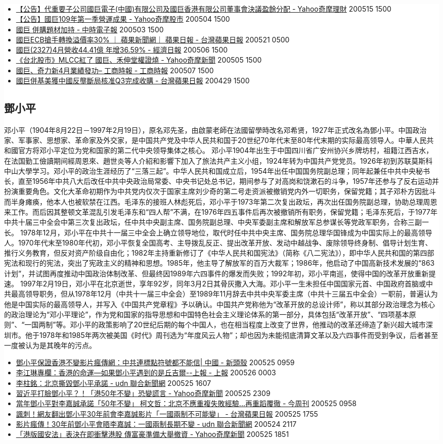 - [【公告】代重要子公司國巨電子(中國)有限公司及國巨香港有限公司董事會決議盈餘分配 - Yahoo奇摩理財](https://tw.stock.yahoo.com/news/%E5%85%AC%E5%91%8A-%E4%BB%A3%E9%87%8D%E8%A6%81%E5%AD%90%E5%85%AC%E5%8F%B8%E5%9C%8B%E5%B7%A8%E9%9B%BB%E5%AD%90-%E4%B8%AD%E5%9C%8B-%E6%9C%89%E9%99%90%E5%85%AC%E5%8F%B8%E5%8F%8A%E5%9C%8B%E5%B7%A8%E9%A6%99%E6%B8%AF%E6%9C%89%E9%99%90%E5%85%AC%E5%8F%B8%E8%91%A3%E4%BA%8B%E6%9C%83%E6%B1%BA%E8%AD%B0%E7%9B%88%E9%A4%98%E5%88%86%E9%85%8D-072347994.html "【公告】代重要子公司國巨電子(中國)有限公司及國巨香港有限公司董事會決議盈餘分配 - Yahoo奇摩理財") 200515 1500
- [【公告】國巨109年第一季營運成果 - Yahoo奇摩股市](https://tw.stock.yahoo.com/news/%E5%85%AC%E5%91%8A-%E5%9C%8B%E5%B7%A8109%E5%B9%B4%E7%AC%AC-%E5%AD%A3%E7%87%9F%E9%81%8B%E6%88%90%E6%9E%9C-074746254.html "【公告】國巨109年第一季營運成果 - Yahoo奇摩股市") 200504 1500
- [國巨 併購題材加持 - 中時電子報](https://www.chinatimes.com/newspapers/20200503000206-260206 "國巨 併購題材加持 - 中時電子報") 200503 1500
- [國巨ECB搶手轉換溢價率30% ｜ 蘋果新聞網｜ 蘋果日報 - 台灣蘋果日報](https://tw.appledaily.com/finance/20200521/V2XY2XWIIE6OAPO4XBMQRSQQ6A/ "國巨ECB搶手轉換溢價率30% ｜ 蘋果新聞網｜ 蘋果日報 - 台灣蘋果日報") 200521 0500
- [國巨(2327)4月營收44.41億 年增36.59% - 經濟日報](https://money.udn.com/money/story/12509/4545064 "國巨(2327)4月營收44.41億 年增36.59% - 經濟日報") 200506 1500
- [《台北股市》MLCC紅了 國巨、禾伸堂權證燒 - Yahoo奇摩新聞](https://tw.stock.yahoo.com/news/%E5%8F%B0%E5%8C%97%E8%82%A1%E5%B8%82-mlcc%E7%B4%85%E4%BA%86-%E5%9C%8B%E5%B7%A8-%E7%A6%BE%E4%BC%B8%E5%A0%82%E6%AC%8A%E8%AD%89%E7%87%92-235557872.html "《台北股市》MLCC紅了 國巨、禾伸堂權證燒 - Yahoo奇摩新聞") 200505 1500
- [國巨、奇力新4月業績發功– 工商時報 - 工商時報](https://ctee.com.tw/amp/news/stock/264105.html "國巨、奇力新4月業績發功– 工商時報 - 工商時報") 200507 1500
- [國巨併基美獲中國反壟斷局核准Q3完成收購 - 台灣蘋果日報](https://tw.appledaily.com/property/20200429/UAKO6NQL2BQIPEWV76QK26PTQI/ "國巨併基美獲中國反壟斷局核准Q3完成收購 - 台灣蘋果日報") 200429 1500

## 鄧小平

邓小平（1904年8月22日－1997年2月19日），原名邓先圣，由啟蒙老師在法國留學時改名邓希贤，1927年正式改名為鄧小平。中国政治家、军事家、思想家、革命家及外交家，是中国共产党及中华人民共和国于20世纪70年代末至80年代末期的实际最高领导人。中華人民共和國官方将邓小平定位为党和国家的第二代中央领导集体之核心。
邓小平1904年出生于中国四川省广安州协兴乡牌坊村，祖籍江西吉水，在法国勤工儉讀期间經周恩來、趙世炎等人介紹和影響下加入了旅法共产主义小组，1924年转为中国共产党党员。1926年初到苏联莫斯科中山大學学习。邓小平的政治生涯经历了“三落三起”。中华人民共和国成立后，1954年出任中国国务院副总理；同年起兼任中共中央秘书长，直至1956年中共八大后改任中共中央政治局常委、中央书记处总书记，期间参与了对高岗和饶漱石的斗争，1957年还参与了反右运动并扮演重要角色。文化大革命初期作为中共党内仅次于国家主席刘少奇的第二号走资派被撤销党内外一切职务，保留党籍；其子邓朴方因批斗而半身瘫痪，他本人也被软禁在江西。毛泽东的接班人林彪死后，邓小平于1973年第二次复出政坛，再次出任国务院副总理，协助总理周恩来工作。而后因其整顿文革混乱引发毛泽东和“四人帮”不满，在1976年四五事件后再次被撤销所有职务，保留党籍；毛泽东死后，于1977年中共十届三中全会中第三次复出政坛，任中共中央副主席、国务院副总理、中央军委副主席和解放军总参谋长等党政军职务，合称三副一长。
1978年12月，邓小平在中共十一届三中全会上确立领导地位，取代时任中共中央主席、国务院总理华国锋成为中国实际上的最高领导人。1970年代末至1980年代初，邓小平恢复全国高考、主导拨乱反正、提出改革开放、发动中越战争、废除领导终身制、倡导计划生育、推行义务教育，但反对资产阶级自由化；1982年主持重新修订了《中华人民共和国宪法》（简称《八二宪法》），即中华人民共和国的第四部宪法和现行的宪法，突出了宪政主义的精神和思想。1985年，他主导了解放军的百万大裁军；1986年，他启动了中国高新技术发展的“863计划”，并试图再度推动中国政治体制改革、但最终因1989年六四事件的爆发而失败；1992年初，邓小平南巡，使得中国的改革开放重新提速。
1997年2月19日，邓小平在北京逝世，享年92岁，同年3月2日其骨灰撒入大海。邓小平一生未担任中国国家元首、中国政府首脑或中共最高领导职务，但从1978年12月（中共十一届三中全会）至1989年11月辞去中共中央军委主席（中共十三届五中全会）一职前，普遍认为他是中国实际的最高领导人，并写入《中国共产党章程》予以确认。中国共产党称他为“改革开放的总设计师”，称以其部分政治理念为核心的政治理论为“邓小平理论”，作为党和国家的指导思想和中国特色社会主义理论体系的第一部分，具体包括“改革开放”、“四项基本原则”、“一国两制”等。邓小平的政策影响了20世纪后期的每个中国人，也在相当程度上改变了世界，他推动的改革还缔造了新兴超大城市深圳市。他于1978年和1985年两次被美国《时代》周刊选为“年度风云人物”；却也因为未能彻底清算文革以及六四事件而受到争议，后者甚至一度被认为是其晚年的污点。
- [鄧小平保證香港不變影片瘋傳網：中共連標點符號都不能信| 中國 - 新頭殼](https://newtalk.tw/news/view/2020-05-25/411531 "鄧小平保證香港不變影片瘋傳網：中共連標點符號都不能信| 中國 - 新頭殼") 200525 0959
- [李江琳專欄：香港的命運—如果鄧小平遇到的是丘吉爾--上報 - 上報](https://www.upmedia.mg/news_info.php?SerialNo=88124 "李江琳專欄：香港的命運—如果鄧小平遇到的是丘吉爾--上報 - 上報") 200526 0003
- [李柱銘：北京撕毀鄧小平承諾 - udn 聯合新聞網](https://udn.com/news/story/121127/4589143 "李柱銘：北京撕毀鄧小平承諾 - udn 聯合新聞網") 200525 1607
- [習近平打臉鄧小平？！「港50年不變」恐變謊言 - Yahoo奇摩新聞](https://tw.news.yahoo.com/%E7%BF%92%E8%BF%91%E5%B9%B3%E6%89%93%E8%87%89%E9%84%A7%E5%B0%8F%E5%B9%B3-%E6%B8%AF50%E5%B9%B4%E4%B8%8D%E8%AE%8A-%E6%81%90%E8%AE%8A%E8%AC%8A%E8%A8%80-150954019.html "習近平打臉鄧小平？！「港50年不變」恐變謊言 - Yahoo奇摩新聞") 200525 2309
- [當年鄧小平對李嘉誠承諾「50年不變」 柯文哲：北京不應重複失敗經驗...再重蹈覆徹 - 今周刊](https://www.businesstoday.com.tw/article/category/80392/post/202005250008/%E7%95%B6%E5%B9%B4%E9%84%A7%E5%B0%8F%E5%B9%B3%E5%B0%8D%E6%9D%8E%E5%98%89%E8%AA%A0%E6%89%BF%E8%AB%BE%E3%80%8C50%E5%B9%B4%E4%B8%8D%E8%AE%8A%E3%80%8D%E3%80%80%E6%9F%AF%E6%96%87%E5%93%B2%EF%BC%9A%E5%8C%97%E4%BA%AC%E4%B8%8D%E6%87%89%E9%87%8D%E8%A4%87%E5%A4%B1%E6%95%97%E7%B6%93%E9%A9%97...%E5%86%8D%E9%87%8D%E8%B9%88%E8%A6%86%E5%BE%B9%E3%80%80 "當年鄧小平對李嘉誠承諾「50年不變」 柯文哲：北京不應重複失敗經驗...再重蹈覆徹 - 今周刊") 200525 0958
- [諷刺！網友翻出鄧小平30年前會李嘉誠影片「一國兩制不可能變」 - 台灣蘋果日報](https://tw.appledaily.com/international/20200525/422545STHIIADYWRCSURLXKN2E/ "諷刺！網友翻出鄧小平30年前會李嘉誠影片「一國兩制不可能變」 - 台灣蘋果日報") 200525 1755
- [影片瘋傳！30年前鄧小平會晤李嘉誠：一國兩制長期不變 - udn 聯合新聞網](https://udn.com/news/story/121127/4587425?from=udn-catebreaknews_ch2 "影片瘋傳！30年前鄧小平會晤李嘉誠：一國兩制長期不變 - udn 聯合新聞網") 200524 2117
- [「港版國安法」表決在即衝擊港股 傳富豪準備大舉撤資 - Yahoo奇摩新聞](https://tw.news.yahoo.com/%E6%B8%AF%E7%89%88%E5%9C%8B%E5%AE%89%E6%B3%95-%E8%A1%A8%E6%B1%BA%E5%9C%A8%E5%8D%B3%E8%A1%9D%E6%93%8A%E6%B8%AF%E8%82%A1-%E5%82%B3%E5%AF%8C%E8%B1%AA%E6%BA%96%E5%82%99%E5%A4%A7%E8%88%89%E6%92%A4%E8%B3%87-105158506.html "「港版國安法」表決在即衝擊港股 傳富豪準備大舉撤資 - Yahoo奇摩新聞") 200525 1851